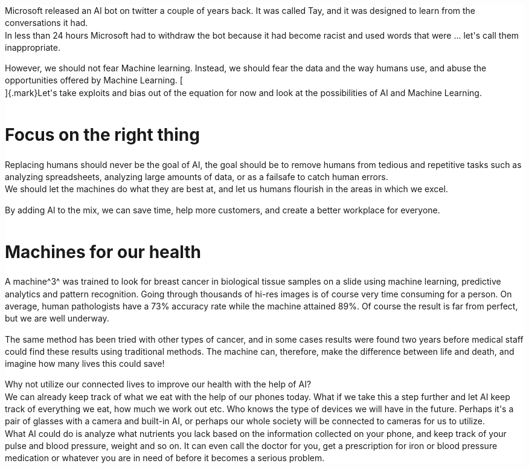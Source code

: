 Microsoft released an AI bot on twitter a couple of years back. It was
called Tay, and it was designed to learn from the conversations it had.\
In less than 24 hours Microsoft had to withdraw the bot because it had
become racist and used words that were ... let's call them
inappropriate.

However, we should not fear Machine learning. Instead, we should fear
the data and the way humans use, and abuse the opportunities offered by
Machine Learning. [\
]{.mark}Let's take exploits and bias out of the equation for now and
look at the possibilities of AI and Machine Learning.

# Focus on the right thing

Replacing humans should never be the goal of AI, the goal should be to
remove humans from tedious and repetitive tasks such as analyzing
spreadsheets, analyzing large amounts of data, or as a failsafe to catch
human errors.\
We should let the machines do what they are best at, and let us humans
flourish in the areas in which we excel.

By adding AI to the mix, we can save time, help more customers, and
create a better workplace for everyone.

# Machines for our health 

A machine^3^ was trained to look for breast cancer in biological tissue
samples on a slide using machine learning, predictive analytics and
pattern recognition. Going through thousands of hi-res images is of
course very time consuming for a person. On average, human pathologists
have a 73% accuracy rate while the machine attained 89%. Of course the
result is far from perfect, but we are well underway.

The same method has been tried with other types of cancer, and in some
cases results were found two years before medical staff could find these
results using traditional methods. The machine can, therefore, make the
difference between life and death, and imagine how many lives this could
save!

Why not utilize our connected lives to improve our health with the help
of AI?\
We can already keep track of what we eat with the help of our phones
today. What if we take this a step further and let AI keep track of
everything we eat, how much we work out etc. Who knows the type of
devices we will have in the future. Perhaps it's a pair of glasses with
a camera and built-in AI, or perhaps our whole society will be connected
to cameras for us to utilize.\
What AI could do is analyze what nutrients you lack based on the
information collected on your phone, and keep track of your pulse and
blood pressure, weight and so on. It can even call the doctor for you,
get a prescription for iron or blood pressure medication or whatever you
are in need of before it becomes a serious problem.
